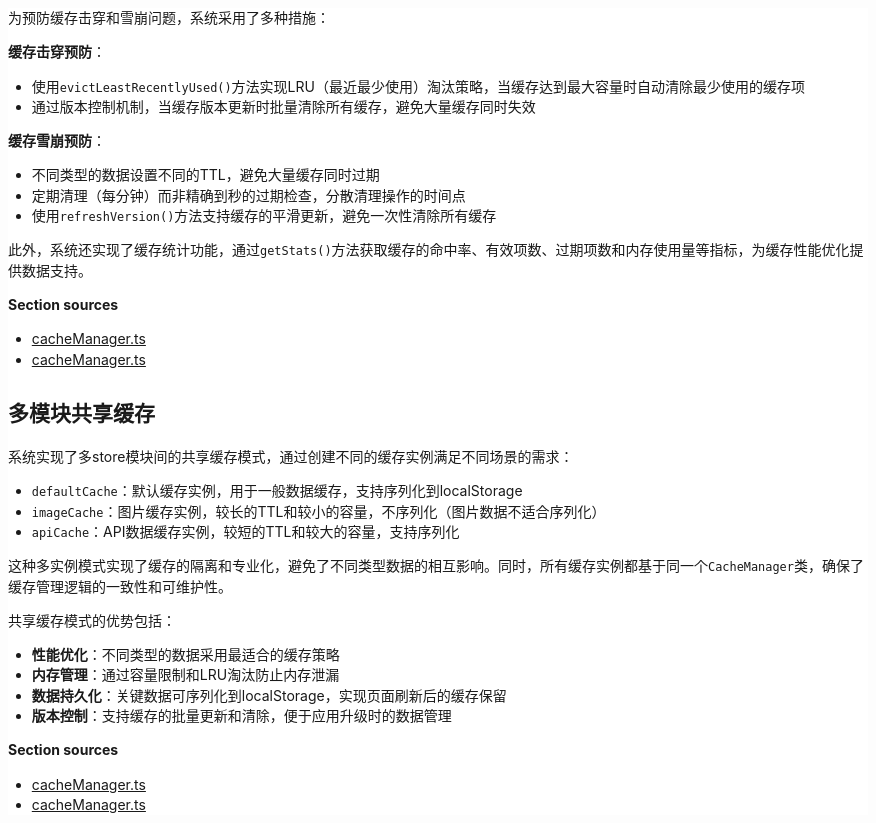 为预防缓存击穿和雪崩问题，系统采用了多种措施：

**缓存击穿预防**：
- 使用`evictLeastRecentlyUsed()`方法实现LRU（最近最少使用）淘汰策略，当缓存达到最大容量时自动清除最少使用的缓存项
- 通过版本控制机制，当缓存版本更新时批量清除所有缓存，避免大量缓存同时失效

**缓存雪崩预防**：
- 不同类型的数据设置不同的TTL，避免大量缓存同时过期
- 定期清理（每分钟）而非精确到秒的过期检查，分散清理操作的时间点
- 使用`refreshVersion()`方法支持缓存的平滑更新，避免一次性清除所有缓存

此外，系统还实现了缓存统计功能，通过`getStats()`方法获取缓存的命中率、有效项数、过期项数和内存使用量等指标，为缓存性能优化提供数据支持。

**Section sources**
- [cacheManager.ts](file://src/utils/cacheManager.ts#L165-L167)
- [cacheManager.ts](file://src/utils/cacheManager.ts#L107-L167)

## 多模块共享缓存

系统实现了多store模块间的共享缓存模式，通过创建不同的缓存实例满足不同场景的需求：

- `defaultCache`：默认缓存实例，用于一般数据缓存，支持序列化到localStorage
- `imageCache`：图片缓存实例，较长的TTL和较小的容量，不序列化（图片数据不适合序列化）
- `apiCache`：API数据缓存实例，较短的TTL和较大的容量，支持序列化

这种多实例模式实现了缓存的隔离和专业化，避免了不同类型数据的相互影响。同时，所有缓存实例都基于同一个`CacheManager`类，确保了缓存管理逻辑的一致性和可维护性。

共享缓存模式的优势包括：
- **性能优化**：不同类型的数据采用最适合的缓存策略
- **内存管理**：通过容量限制和LRU淘汰防止内存泄漏
- **数据持久化**：关键数据可序列化到localStorage，实现页面刷新后的缓存保留
- **版本控制**：支持缓存的批量更新和清除，便于应用升级时的数据管理

**Section sources**
- [cacheManager.ts](file://src/utils/cacheManager.ts#L255-L308)
- [cacheManager.ts](file://src/utils/cacheManager.ts#L214-L260)